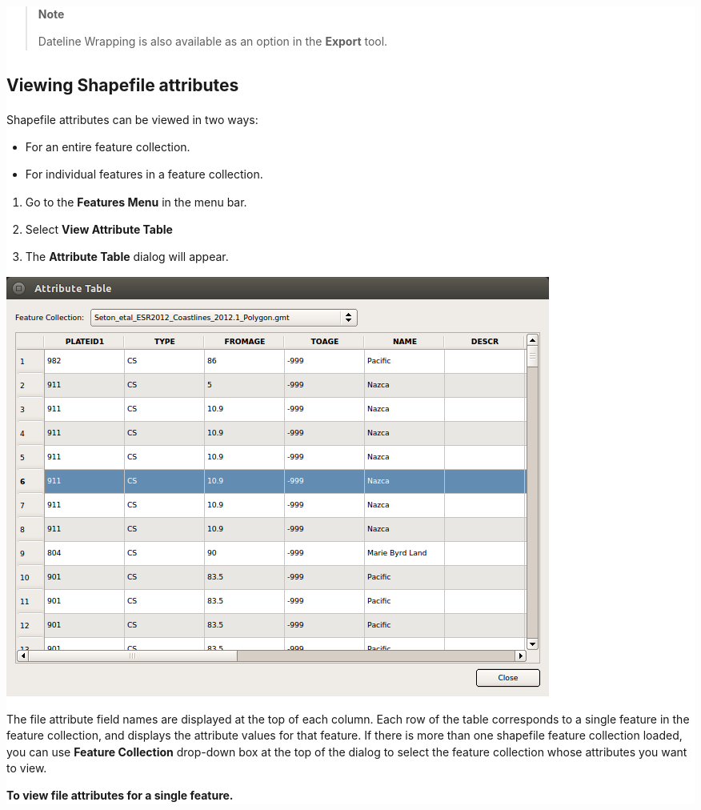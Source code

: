 > **Note**
>
> Dateline Wrapping is also available as an option in the **Export** tool.

Viewing Shapefile attributes
----------------------------

Shapefile attributes can be viewed in two ways:

-   For an entire feature collection.

-   For individual features in a feature collection.

1.  Go to the **Features Menu** in the menu bar.

2.  Select **View Attribute Table**

3.  The **Attribute Table** dialog will appear.

![](screenshots/AttributeTable.png)

The file attribute field names are displayed at the top of each column. Each row of the table corresponds to a single feature in the feature collection, and displays the attribute values for that feature. If there is more than one shapefile feature collection loaded, you can use **Feature Collection** drop-down box at the top of the dialog to select the feature collection whose attributes you want to view.

**To view file attributes for a single feature.**

